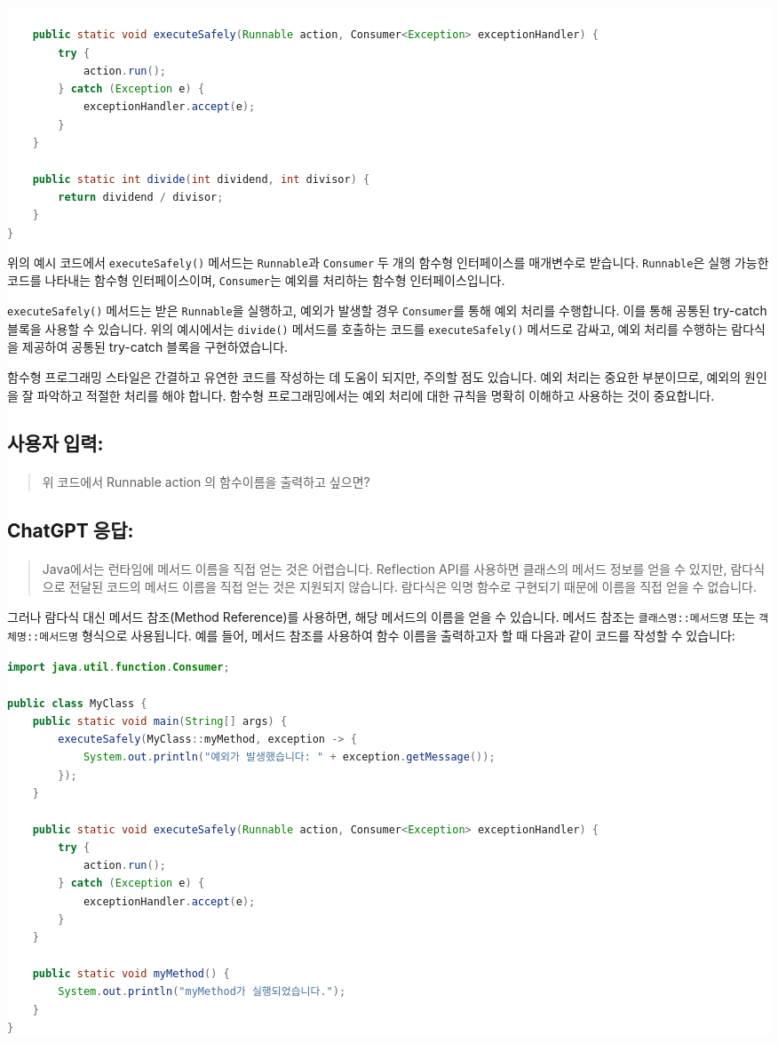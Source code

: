 ```java

    public static void executeSafely(Runnable action, Consumer<Exception> exceptionHandler) {
        try {
            action.run();
        } catch (Exception e) {
            exceptionHandler.accept(e);
        }
    }

    public static int divide(int dividend, int divisor) {
        return dividend / divisor;
    }
}
```

위의 예시 코드에서 `executeSafely()` 메서드는 `Runnable`과 `Consumer` 두 개의 함수형 인터페이스를 매개변수로 받습니다. `Runnable`은 실행 가능한 코드를 나타내는 함수형 인터페이스이며, `Consumer`는 예외를 처리하는 함수형 인터페이스입니다.

`executeSafely()` 메서드는 받은 `Runnable`을 실행하고, 예외가 발생할 경우 `Consumer`를 통해 예외 처리를 수행합니다. 이를 통해 공통된 try-catch 블록을 사용할 수 있습니다. 위의 예시에서는 `divide()` 메서드를 호출하는 코드를 `executeSafely()` 메서드로 감싸고, 예외 처리를 수행하는 람다식을 제공하여 공통된 try-catch 블록을 구현하였습니다.

함수형 프로그래밍 스타일은 간결하고 유연한 코드를 작성하는 데 도움이 되지만, 주의할 점도 있습니다. 예외 처리는 중요한 부분이므로, 예외의 원인을 잘 파악하고 적절한 처리를 해야 합니다. 함수형 프로그래밍에서는 예외 처리에 대한 규칙을 명확히 이해하고 사용하는 것이 중요합니다.

## 사용자 입력:
> 위 코드에서 Runnable action 의 함수이름을 출력하고 싶으면?

## ChatGPT 응답:
> Java에서는 런타임에 메서드 이름을 직접 얻는 것은 어렵습니다. Reflection API를 사용하면 클래스의 메서드 정보를 얻을 수 있지만, 람다식으로 전달된 코드의 메서드 이름을 직접 얻는 것은 지원되지 않습니다. 람다식은 익명 함수로 구현되기 때문에 이름을 직접 얻을 수 없습니다.

그러나 람다식 대신 메서드 참조(Method Reference)를 사용하면, 해당 메서드의 이름을 얻을 수 있습니다. 메서드 참조는 `클래스명::메서드명` 또는 `객체명::메서드명` 형식으로 사용됩니다. 예를 들어, 메서드 참조를 사용하여 함수 이름을 출력하고자 할 때 다음과 같이 코드를 작성할 수 있습니다:

```java
import java.util.function.Consumer;

public class MyClass {
    public static void main(String[] args) {
        executeSafely(MyClass::myMethod, exception -> {
            System.out.println("예외가 발생했습니다: " + exception.getMessage());
        });
    }

    public static void executeSafely(Runnable action, Consumer<Exception> exceptionHandler) {
        try {
            action.run();
        } catch (Exception e) {
            exceptionHandler.accept(e);
        }
    }

    public static void myMethod() {
        System.out.println("myMethod가 실행되었습니다.");
    }
}
```
